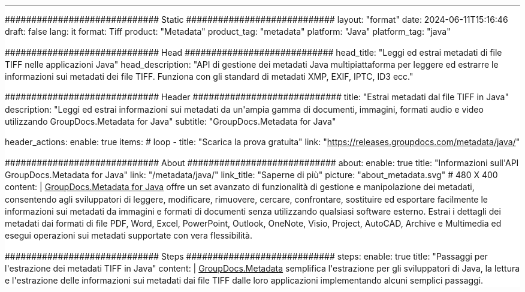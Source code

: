 


---
############################# Static ############################
layout: "format"
date:  2024-06-11T15:16:46
draft: false
lang: it
format: Tiff
product: "Metadata"
product_tag: "metadata"
platform: "Java"
platform_tag: "java"

############################# Head ############################
head_title: "Leggi ed estrai metadati di file TIFF nelle applicazioni Java"
head_description: "API di gestione dei metadati Java multipiattaforma per leggere ed estrarre le informazioni sui metadati dei file TIFF. Funziona con gli standard di metadati XMP, EXIF, IPTC, ID3 ecc."

############################# Header ############################
title: "Estrai metadati dal file TIFF in Java" 
description: "Leggi ed estrai informazioni sui metadati da un'ampia gamma di documenti, immagini, formati audio e video utilizzando GroupDocs.Metadata for Java"
subtitle: "GroupDocs.Metadata for Java" 

header_actions:
  enable: true
  items:
    #  loop
    - title: "Scarica la prova gratuita"
      link: "https://releases.groupdocs.com/metadata/java/"
      
############################# About ############################
about:
    enable: true
    title: "Informazioni sull'API GroupDocs.Metadata for Java"
    link: "/metadata/java/"
    link_title: "Saperne di più"
    picture: "about_metadata.svg" # 480 X 400
    content: |
       [GroupDocs.Metadata for Java](/metadata/java/) offre un set avanzato di funzionalità di gestione e manipolazione dei metadati, consentendo agli sviluppatori di leggere, modificare, rimuovere, cercare, confrontare, sostituire ed esportare facilmente le informazioni sui metadati da immagini e formati di documenti senza utilizzando qualsiasi software esterno. Estrai i dettagli dei metadati dai formati di file PDF, Word, Excel, PowerPoint, Outlook, OneNote, Visio, Project, AutoCAD, Archive e Multimedia ed esegui operazioni sui metadati supportate con vera flessibilità.

############################# Steps ############################
steps:
    enable: true
    title: "Passaggi per l'estrazione dei metadati TIFF in Java"
    content: |
      [GroupDocs.Metadata](https://products.groupdocs.com/metadata/java/) semplifica l'estrazione per gli sviluppatori di Java, la lettura e l'estrazione delle informazioni sui metadati dai file TIFF dalle loro applicazioni implementando alcuni semplici passaggi.
      